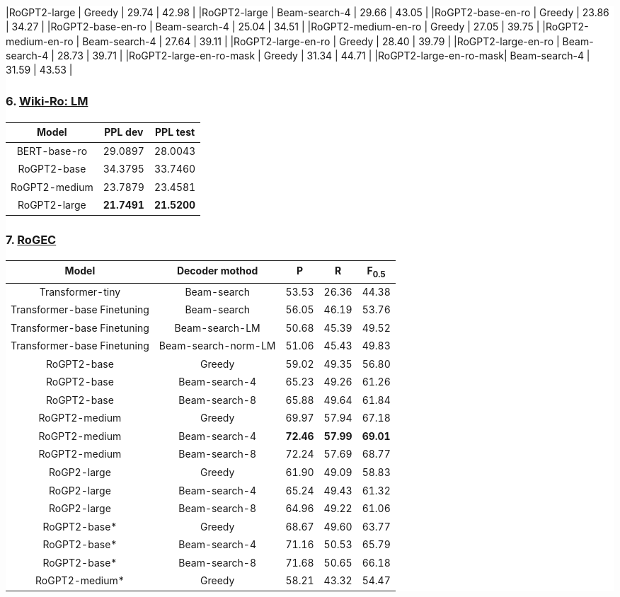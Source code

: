 |RoGPT2-large | Greedy | 29.74 | 42.98 |
|RoGPT2-large | Beam-search-4 | 29.66 | 43.05 |
|RoGPT2-base-en-ro | Greedy | 23.86 | 34.27 |
|RoGPT2-base-en-ro | Beam-search-4 | 25.04 | 34.51 |
|RoGPT2-medium-en-ro | Greedy | 27.05 | 39.75 |
|RoGPT2-medium-en-ro | Beam-search-4 | 27.64 | 39.11 |
|RoGPT2-large-en-ro | Greedy | 28.40 | 39.79 |
|RoGPT2-large-en-ro | Beam-search-4 | 28.73 | 39.71 |
|RoGPT2-large-en-ro-mask | Greedy | 31.34 | 44.71 |
|RoGPT2-large-en-ro-mask|  Beam-search-4 | 31.59 | 43.53 |

### 6. [Wiki-Ro: LM](src/evaluation/lm-wiki-ro/Eval_LM.ipynb)

| Model        | PPL dev | PPL test |
|:------------:|:-------:|:--------:|
|BERT-base-ro | 29.0897 | 28.0043|
|RoGPT2-base | 34.3795 | 33.7460|
|RoGPT2-medium | 23.7879 | 23.4581|
|RoGPT2-large | **21.7491** | **21.5200** |

### 7. [RoGEC](src/evaluation/rogec/Eval_RoGEC.ipynb)

| Model | Decoder mothod |  P  |  R  |  F<sub>0.5</sub>   |
|:-----:|:--------------:|:---:|:---:|:------:|
|Transformer-tiny | Beam-search | 53.53 | 26.36 | 44.38 |
|Transformer-base Finetuning | Beam-search | 56.05 | 46.19 | 53.76 |
|Transformer-base Finetuning | Beam-search-LM | 50.68 | 45.39 | 49.52 |
|Transformer-base Finetuning | Beam-search-norm-LM | 51.06 | 45.43 | 49.83 |
|RoGPT2-base | Greedy | 59.02 | 49.35 | 56.80 |
|RoGPT2-base | Beam-search-4 | 65.23 | 49.26 | 61.26 |
|RoGPT2-base  |Beam-search-8 | 65.88 | 49.64 | 61.84 |
|RoGPT2-medium | Greedy | 69.97 | 57.94 | 67.18 |
|RoGPT2-medium | Beam-search-4 | **72.46** | **57.99** | **69.01** |
|RoGPT2-medium | Beam-search-8 | 72.24 | 57.69 | 68.77 |
|RoGP2-large | Greedy | 61.90 | 49.09 | 58.83 |
|RoGP2-large | Beam-search-4 | 65.24 | 49.43 | 61.32 |
|RoGP2-large | Beam-search-8 | 64.96 | 49.22 | 61.06 |
|RoGPT2-base* | Greedy | 68.67 | 49.60 | 63.77 |
|RoGPT2-base* | Beam-search-4 | 71.16 | 50.53 | 65.79 |
|RoGPT2-base* | Beam-search-8 | 71.68 | 50.65 | 66.18 |
|RoGPT2-medium* | Greedy | 58.21 | 43.32 | 54.47 |